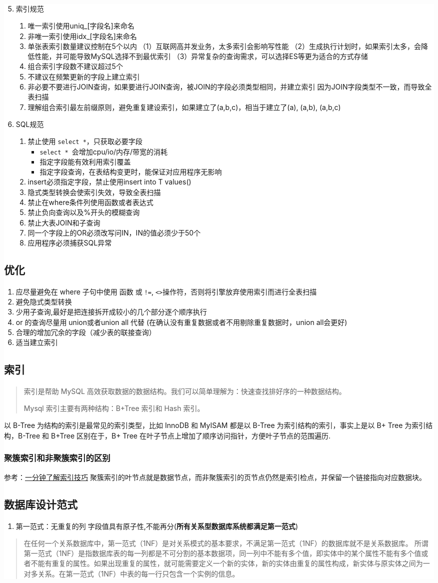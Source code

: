 5. 索引规范
    1. 唯一索引使用uniq_[字段名]来命名
    2. 非唯一索引使用idx_[字段名]来命名
    3. 单张表索引数量建议控制在5个以内
        （1）互联网高并发业务，太多索引会影响写性能
        （2）生成执行计划时，如果索引太多，会降低性能，并可能导致MySQL选择不到最优索引
        （3）异常复杂的查询需求，可以选择ES等更为适合的方式存储
    4. 组合索引字段数不建议超过5个
    5. 不建议在频繁更新的字段上建立索引
    6. 非必要不要进行JOIN查询，如果要进行JOIN查询，被JOIN的字段必须类型相同，并建立索引
        因为JOIN字段类型不一致，而导致全表扫描
    7. 理解组合索引最左前缀原则，避免重复建设索引，如果建立了(a,b,c)，相当于建立了(a), (a,b), (a,b,c)
    
6. SQL规范
    1. 禁止使用 `select *`，只获取必要字段
       - `select * `会增加cpu/io/内存/带宽的消耗
       - 指定字段能有效利用索引覆盖
       - 指定字段查询，在表结构变更时，能保证对应用程序无影响
    2. insert必须指定字段，禁止使用insert into T values()
    3. 隐式类型转换会使索引失效，导致全表扫描
    4. 禁止在where条件列使用函数或者表达式
    5. 禁止负向查询以及%开头的模糊查询
    6. 禁止大表JOIN和子查询
    7. 同一个字段上的OR必须改写问IN，IN的值必须少于50个
    8. 应用程序必须捕获SQL异常

## 优化
1. 应尽量避免在 where 子句中使用 函数 或 `!=`, `<>`操作符，否则将引擎放弃使用索引而进行全表扫描
2. 避免隐式类型转换
3. 少用子查询,最好是把连接拆开成较小的几个部分逐个顺序执行
4. or 的查询尽量用 union或者union all 代替 (在确认没有重复数据或者不用剔除重复数据时，union all会更好)
5. 合理的增加冗余的字段（减少表的联接查询）
6. 适当建立索引

## 索引
> 索引是帮助 MySQL 高效获取数据的数据结构。我们可以简单理解为：快速查找排好序的一种数据结构。
> 
> Mysql 索引主要有两种结构：B+Tree 索引和 Hash 索引。

以 B-Tree 为结构的索引是最常见的索引类型，比如 InnoDB 和 MyISAM 都是以 B-Tree 为索引结构的索引，事实上是以 B+ Tree 为索引结构，B-Tree 和 B+Tree 区别在于，B+ Tree 在叶子节点上增加了顺序访问指针，方便叶子节点的范围遍历.

### 聚簇索引和非聚簇索引的区别
参考：[一分钟了解索引技巧](https://mp.weixin.qq.com/s?__biz=MjM5ODYxMDA5OQ==&mid=2651960258&idx=1&sn=caf8295fa5c0ee47d6b9e6bf5cffcb49&chksm=bd2d061e8a5a8f08374ddc84a3c59355368b840ab38ba97782947e02c0d9d6d3c289032b3d39&scene=25#wechat_redirect)
聚簇索引的叶节点就是数据节点，而非聚簇索引的页节点仍然是索引检点，并保留一个链接指向对应数据块。

## 数据库设计范式
1. 第一范式：无重复的列
字段值具有原子性,不能再分(**所有关系型数据库系统都满足第一范式**)
> 在任何一个关系数据库中，第一范式（1NF）是对关系模式的基本要求，不满足第一范式（1NF）的数据库就不是关系数据库。 所谓第一范式（1NF）是指数据库表的每一列都是不可分割的基本数据项，同一列中不能有多个值，即实体中的某个属性不能有多个值或者不能有重复的属性。如果出现重复的属性，就可能需要定义一个新的实体，新的实体由重复的属性构成，新实体与原实体之间为一对多关系。在第一范式（1NF）中表的每一行只包含一个实例的信息。
